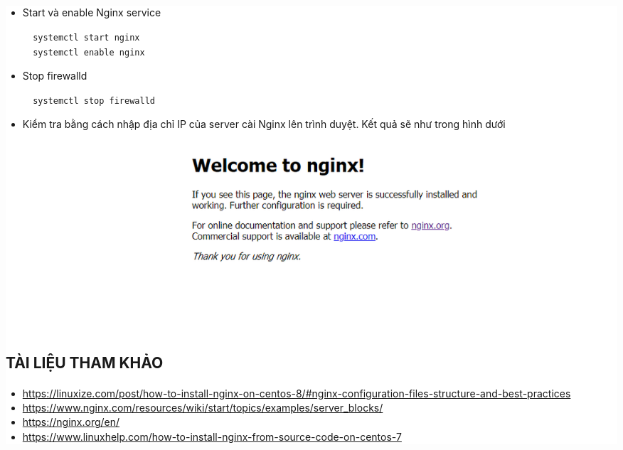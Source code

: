 - Start và enable Nginx service 
  ```sh
    systemctl start nginx
    systemctl enable nginx
  ```

- Stop firewalld
  ```sh
    systemctl stop firewalld
  ```

- Kiểm tra bằng cách nhập địa chỉ IP của server cài Nginx lên trình duyệt. Kết quả sẽ như trong hình dưới

  <img src="../images/check.png">











## TÀI LIỆU THAM KHẢO
- https://linuxize.com/post/how-to-install-nginx-on-centos-8/#nginx-configuration-files-structure-and-best-practices
- https://www.nginx.com/resources/wiki/start/topics/examples/server_blocks/
- https://nginx.org/en/
- https://www.linuxhelp.com/how-to-install-nginx-from-source-code-on-centos-7